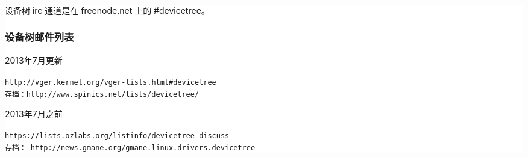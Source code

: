 设备树 irc 通道是在 freenode.net 上的 #devicetree。

### 设备树邮件列表

2013年7月更新

	http://vger.kernel.org/vger-lists.html#devicetree
	存档：http://www.spinics.net/lists/devicetree/

2013年7月之前

	https://lists.ozlabs.org/listinfo/devicetree-discuss
	存档： http://news.gmane.org/gmane.linux.drivers.devicetree


[^Open_FirmWare]:译者注：第一个无版权的引导固件，它可兼容不同的处理器和总线，是 PowerPC 和 CHRP（共用硬件参考平台）所必需的，其由 IEEE 1275-1994 标准定义。
